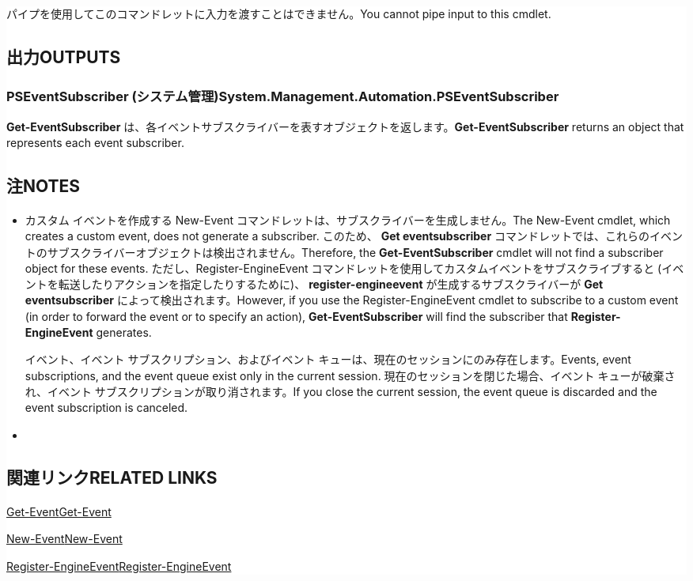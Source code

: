 <span data-ttu-id="e9fd5-159">パイプを使用してこのコマンドレットに入力を渡すことはできません。</span><span class="sxs-lookup"><span data-stu-id="e9fd5-159">You cannot pipe input to this cmdlet.</span></span>

## <span data-ttu-id="e9fd5-160">出力</span><span class="sxs-lookup"><span data-stu-id="e9fd5-160">OUTPUTS</span></span>

### <span data-ttu-id="e9fd5-161">PSEventSubscriber (システム管理)</span><span class="sxs-lookup"><span data-stu-id="e9fd5-161">System.Management.Automation.PSEventSubscriber</span></span>

<span data-ttu-id="e9fd5-162">**Get-EventSubscriber** は、各イベントサブスクライバーを表すオブジェクトを返します。</span><span class="sxs-lookup"><span data-stu-id="e9fd5-162">**Get-EventSubscriber** returns an object that represents each event subscriber.</span></span>

## <span data-ttu-id="e9fd5-163">注</span><span class="sxs-lookup"><span data-stu-id="e9fd5-163">NOTES</span></span>

* <span data-ttu-id="e9fd5-164">カスタム イベントを作成する New-Event コマンドレットは、サブスクライバーを生成しません。</span><span class="sxs-lookup"><span data-stu-id="e9fd5-164">The New-Event cmdlet, which creates a custom event, does not generate a subscriber.</span></span> <span data-ttu-id="e9fd5-165">このため、 **Get eventsubscriber** コマンドレットでは、これらのイベントのサブスクライバーオブジェクトは検出されません。</span><span class="sxs-lookup"><span data-stu-id="e9fd5-165">Therefore, the **Get-EventSubscriber** cmdlet will not find a subscriber object for these events.</span></span> <span data-ttu-id="e9fd5-166">ただし、Register-EngineEvent コマンドレットを使用してカスタムイベントをサブスクライブすると (イベントを転送したりアクションを指定したりするために)、 **register-engineevent** が生成するサブスクライバーが **Get eventsubscriber** によって検出されます。</span><span class="sxs-lookup"><span data-stu-id="e9fd5-166">However, if you use the Register-EngineEvent cmdlet to subscribe to a custom event (in order to forward the event or to specify an action), **Get-EventSubscriber** will find the subscriber that **Register-EngineEvent** generates.</span></span>

  <span data-ttu-id="e9fd5-167">イベント、イベント サブスクリプション、およびイベント キューは、現在のセッションにのみ存在します。</span><span class="sxs-lookup"><span data-stu-id="e9fd5-167">Events, event subscriptions, and the event queue exist only in the current session.</span></span>
<span data-ttu-id="e9fd5-168">現在のセッションを閉じた場合、イベント キューが破棄され、イベント サブスクリプションが取り消されます。</span><span class="sxs-lookup"><span data-stu-id="e9fd5-168">If you close the current session, the event queue is discarded and the event subscription is canceled.</span></span>

*

## <span data-ttu-id="e9fd5-169">関連リンク</span><span class="sxs-lookup"><span data-stu-id="e9fd5-169">RELATED LINKS</span></span>

[<span data-ttu-id="e9fd5-170">Get-Event</span><span class="sxs-lookup"><span data-stu-id="e9fd5-170">Get-Event</span></span>](Get-Event.md)

[<span data-ttu-id="e9fd5-171">New-Event</span><span class="sxs-lookup"><span data-stu-id="e9fd5-171">New-Event</span></span>](New-Event.md)

[<span data-ttu-id="e9fd5-172">Register-EngineEvent</span><span class="sxs-lookup"><span data-stu-id="e9fd5-172">Register-EngineEvent</span></span>](Register-EngineEvent.md)
